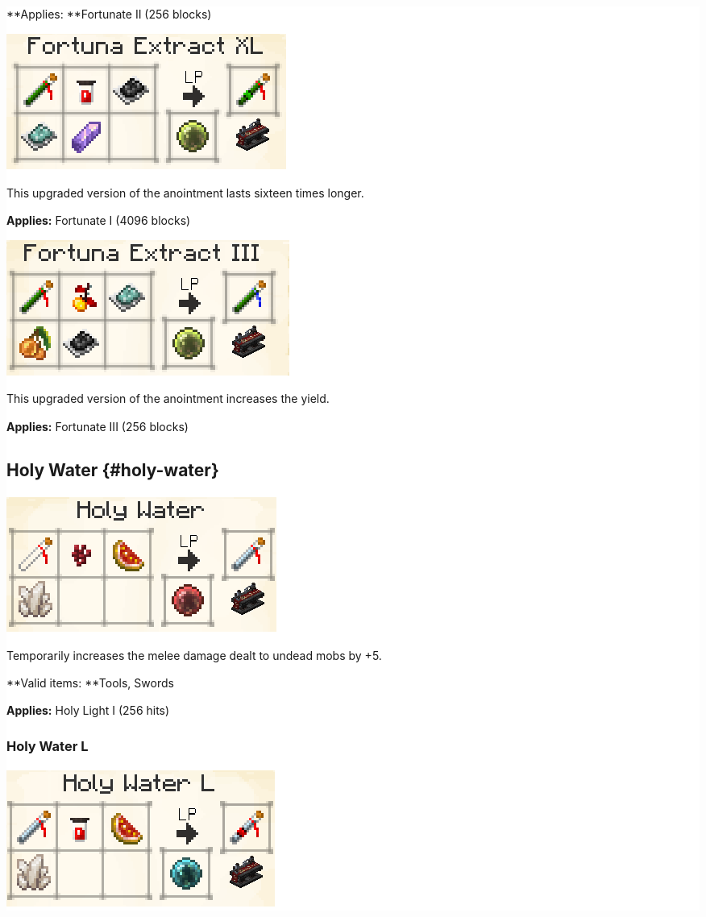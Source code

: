 **Applies: **Fortunate II (256 blocks)

![Image](/img/Anointments/15.png)

This upgraded version of the anointment lasts sixteen times longer.

**Applies:** Fortunate I (4096 blocks)

![Image](/img/Anointments/16.png)

This upgraded version of the anointment increases the yield.

**Applies:** Fortunate III (256 blocks)


## Holy Water {#holy-water}

![Image](/img/Anointments/17.png)

Temporarily increases the melee damage dealt to undead mobs by +5.

**Valid items: **Tools, Swords

**Applies:** Holy Light I (256 hits)

### Holy Water L

![Image](/img/Anointments/18.png)
